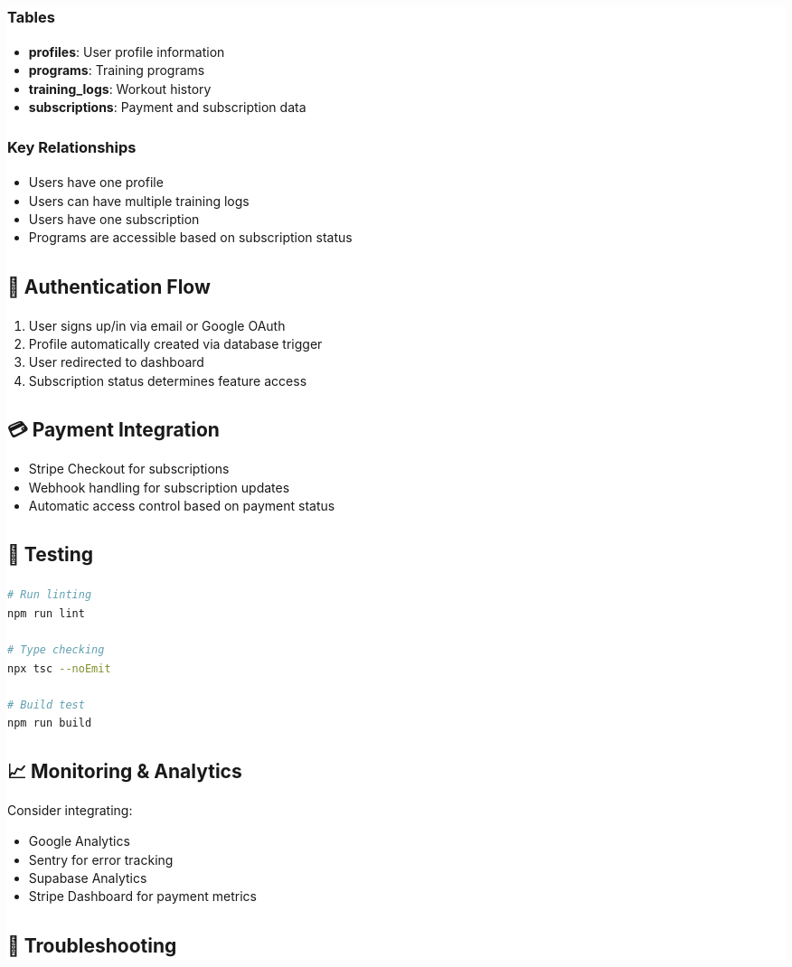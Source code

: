 ### Tables

- **profiles**: User profile information
- **programs**: Training programs
- **training_logs**: Workout history
- **subscriptions**: Payment and subscription data

### Key Relationships

- Users have one profile
- Users can have multiple training logs
- Users have one subscription
- Programs are accessible based on subscription status

## 🔐 Authentication Flow

1. User signs up/in via email or Google OAuth
2. Profile automatically created via database trigger
3. User redirected to dashboard
4. Subscription status determines feature access

## 💳 Payment Integration

- Stripe Checkout for subscriptions
- Webhook handling for subscription updates
- Automatic access control based on payment status

## 🧪 Testing

```bash
# Run linting
npm run lint

# Type checking
npx tsc --noEmit

# Build test
npm run build
```

## 📈 Monitoring & Analytics

Consider integrating:
- Google Analytics
- Sentry for error tracking
- Supabase Analytics
- Stripe Dashboard for payment metrics

## 🔧 Troubleshooting
